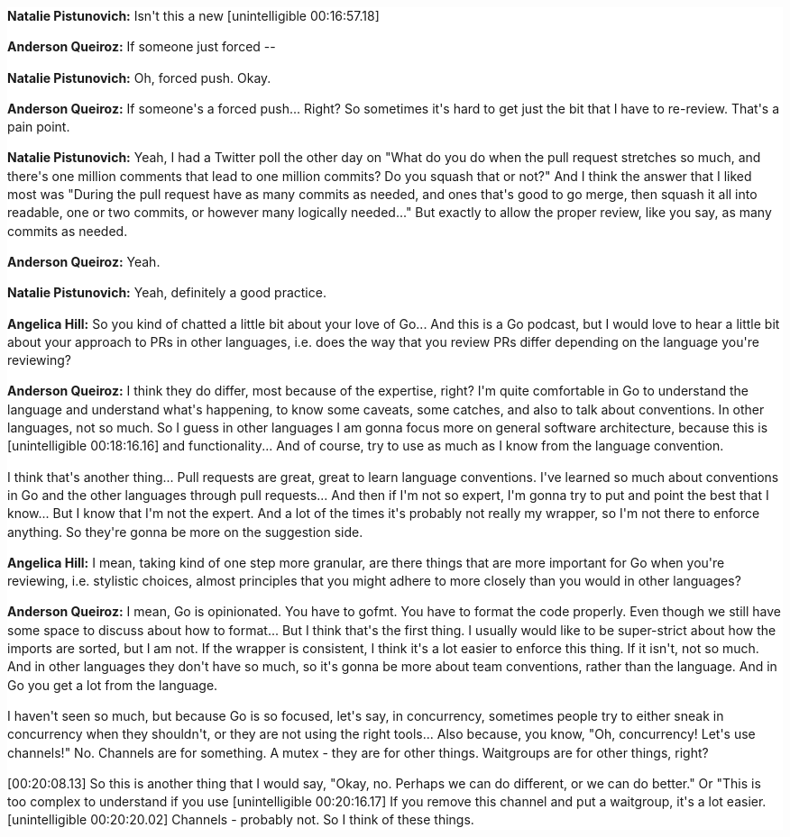 **Natalie Pistunovich:** Isn't this a new \[unintelligible 00:16:57.18\]

**Anderson Queiroz:** If someone just forced --

**Natalie Pistunovich:** Oh, forced push. Okay.

**Anderson Queiroz:** If someone's a forced push... Right? So sometimes it's hard to get just the bit that I have to re-review. That's a pain point.

**Natalie Pistunovich:** Yeah, I had a Twitter poll the other day on "What do you do when the pull request stretches so much, and there's one million comments that lead to one million commits? Do you squash that or not?" And I think the answer that I liked most was "During the pull request have as many commits as needed, and ones that's good to go merge, then squash it all into readable, one or two commits, or however many logically needed..." But exactly to allow the proper review, like you say, as many commits as needed.

**Anderson Queiroz:** Yeah.

**Natalie Pistunovich:** Yeah, definitely a good practice.

**Angelica Hill:** So you kind of chatted a little bit about your love of Go... And this is a Go podcast, but I would love to hear a little bit about your approach to PRs in other languages, i.e. does the way that you review PRs differ depending on the language you're reviewing?

**Anderson Queiroz:** I think they do differ, most because of the expertise, right? I'm quite comfortable in Go to understand the language and understand what's happening, to know some caveats, some catches, and also to talk about conventions. In other languages, not so much. So I guess in other languages I am gonna focus more on general software architecture, because this is \[unintelligible 00:18:16.16\] and functionality... And of course, try to use as much as I know from the language convention.

I think that's another thing... Pull requests are great, great to learn language conventions. I've learned so much about conventions in Go and the other languages through pull requests... And then if I'm not so expert, I'm gonna try to put and point the best that I know... But I know that I'm not the expert. And a lot of the times it's probably not really my wrapper, so I'm not there to enforce anything. So they're gonna be more on the suggestion side.

**Angelica Hill:** I mean, taking kind of one step more granular, are there things that are more important for Go when you're reviewing, i.e. stylistic choices, almost principles that you might adhere to more closely than you would in other languages?

**Anderson Queiroz:** I mean, Go is opinionated. You have to gofmt. You have to format the code properly. Even though we still have some space to discuss about how to format... But I think that's the first thing. I usually would like to be super-strict about how the imports are sorted, but I am not. If the wrapper is consistent, I think it's a lot easier to enforce this thing. If it isn't, not so much. And in other languages they don't have so much, so it's gonna be more about team conventions, rather than the language. And in Go you get a lot from the language.

I haven't seen so much, but because Go is so focused, let's say, in concurrency, sometimes people try to either sneak in concurrency when they shouldn't, or they are not using the right tools... Also because, you know, "Oh, concurrency! Let's use channels!" No. Channels are for something. A mutex - they are for other things. Waitgroups are for other things, right?

\[00:20:08.13\] So this is another thing that I would say, "Okay, no. Perhaps we can do different, or we can do better." Or "This is too complex to understand if you use \[unintelligible 00:20:16.17\] If you remove this channel and put a waitgroup, it's a lot easier. \[unintelligible 00:20:20.02\] Channels - probably not. So I think of these things.

